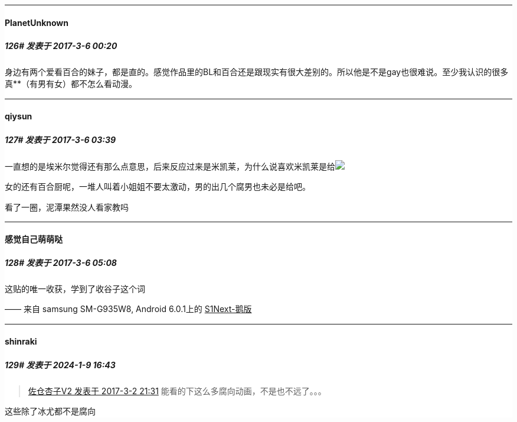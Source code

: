 *****

####  PlanetUnknown  
##### 126#       发表于 2017-3-6 00:20

身边有两个爱看百合的妹子，都是直的。感觉作品里的BL和百合还是跟现实有很大差别的。所以他是不是gay也很难说。至少我认识的很多真**（有男有女）都不怎么看动漫。

*****

####  qiysun  
##### 127#       发表于 2017-3-6 03:39

一直想的是埃米尔觉得还有那么点意思，后来反应过来是米凯莱，为什么说喜欢米凯莱是给<img src="https://static.saraba1st.com/image/smiley/face/03.gif" referrerpolicy="no-referrer">

女的还有百合厨呢，一堆人叫着小姐姐不要太激动，男的出几个腐男也未必是给吧。

看了一圈，泥潭果然没人看家教吗

*****

####  感觉自己萌萌哒  
##### 128#       发表于 2017-3-6 05:08

这贴的唯一收获，学到了收谷子这个词

—— 来自 samsung SM-G935W8, Android 6.0.1上的 [S1Next-鹅版](https://github.com/ykrank/S1-Next/releases)

*****

####  shinraki  
##### 129#       发表于 2024-1-9 16:43

<blockquote><a href="httphttps://bbs.saraba1st.com/2b/forum.php?mod=redirect&amp;goto=findpost&amp;pid=35379066&amp;ptid=1482642" target="_blank">佐仓杏子V2 发表于 2017-3-2 21:31</a>
能看的下这么多腐向动画，不是也不远了。。。</blockquote>
这些除了冰尤都不是腐向

